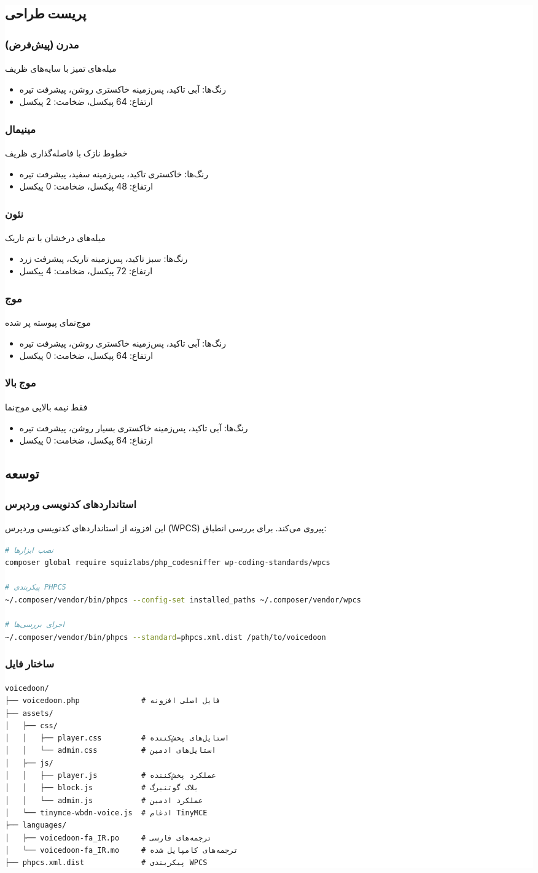## پریست طراحی

### مدرن (پیش‌فرض)
میله‌های تمیز با سایه‌های ظریف
- رنگ‌ها: آبی تاکید، پس‌زمینه خاکستری روشن، پیشرفت تیره
- ارتفاع: 64 پیکسل، ضخامت: 2 پیکسل

### مینیمال
خطوط نازک با فاصله‌گذاری ظریف
- رنگ‌ها: خاکستری تاکید، پس‌زمینه سفید، پیشرفت تیره
- ارتفاع: 48 پیکسل، ضخامت: 0 پیکسل

### نئون
میله‌های درخشان با تم تاریک
- رنگ‌ها: سبز تاکید، پس‌زمینه تاریک، پیشرفت زرد
- ارتفاع: 72 پیکسل، ضخامت: 4 پیکسل

### موج
موج‌نمای پیوسته پر شده
- رنگ‌ها: آبی تاکید، پس‌زمینه خاکستری روشن، پیشرفت تیره
- ارتفاع: 64 پیکسل، ضخامت: 0 پیکسل

### موج بالا
فقط نیمه بالایی موج‌نما
- رنگ‌ها: آبی تاکید، پس‌زمینه خاکستری بسیار روشن، پیشرفت تیره
- ارتفاع: 64 پیکسل، ضخامت: 0 پیکسل

## توسعه

### استانداردهای کدنویسی وردپرس

این افزونه از استانداردهای کدنویسی وردپرس (WPCS) پیروی می‌کند. برای بررسی انطباق:

```bash
# نصب ابزارها
composer global require squizlabs/php_codesniffer wp-coding-standards/wpcs

# پیکربندی PHPCS
~/.composer/vendor/bin/phpcs --config-set installed_paths ~/.composer/vendor/wpcs

# اجرای بررسی‌ها
~/.composer/vendor/bin/phpcs --standard=phpcs.xml.dist /path/to/voicedoon
```

### ساختار فایل

```
voicedoon/
├── voicedoon.php              # فایل اصلی افزونه
├── assets/
│   ├── css/
│   │   ├── player.css         # استایل‌های پخش‌کننده
│   │   └── admin.css          # استایل‌های ادمین
│   ├── js/
│   │   ├── player.js          # عملکرد پخش‌کننده
│   │   ├── block.js           # بلاک گوتنبرگ
│   │   └── admin.js           # عملکرد ادمین
│   └── tinymce-wbdn-voice.js  # ادغام TinyMCE
├── languages/
│   ├── voicedoon-fa_IR.po     # ترجمه‌های فارسی
│   └── voicedoon-fa_IR.mo     # ترجمه‌های کامپایل شده
├── phpcs.xml.dist             # پیکربندی WPCS
```